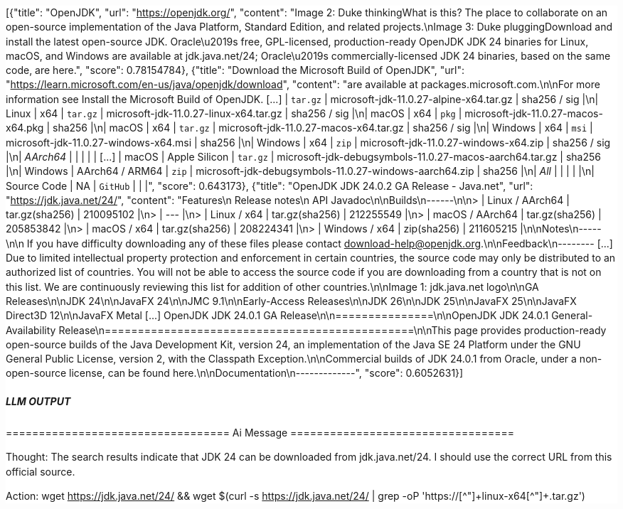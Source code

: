 [{"title": "OpenJDK", "url": "https://openjdk.org/", "content": "Image 2: Duke thinkingWhat is this? The place to collaborate on an open-source implementation of the Java Platform, Standard Edition, and related projects.\nImage 3: Duke pluggingDownload and install the latest open-source JDK. Oracle\u2019s free, GPL-licensed, production-ready OpenJDK JDK 24 binaries for Linux, macOS, and Windows are available at jdk.java.net/24; Oracle\u2019s commercially-licensed JDK 24 binaries, based on the same code, are here.", "score": 0.78154784}, {"title": "Download the Microsoft Build of OpenJDK", "url": "https://learn.microsoft.com/en-us/java/openjdk/download", "content": "are available at packages.microsoft.com.\n\nFor more information see Install the Microsoft Build of OpenJDK. [...] | `tar.gz` | microsoft-jdk-11.0.27-alpine-x64.tar.gz | sha256 / sig |\n| Linux | x64 | `tar.gz` | microsoft-jdk-11.0.27-linux-x64.tar.gz | sha256 / sig |\n| macOS | x64 | `pkg` | microsoft-jdk-11.0.27-macos-x64.pkg | sha256 |\n| macOS | x64 | `tar.gz` | microsoft-jdk-11.0.27-macos-x64.tar.gz | sha256 / sig |\n| Windows | x64 | `msi` | microsoft-jdk-11.0.27-windows-x64.msi | sha256 |\n| Windows | x64 | `zip` | microsoft-jdk-11.0.27-windows-x64.zip | sha256 / sig |\n| _AArch64_ |  |  |  |  | [...] | macOS | Apple Silicon | `tar.gz` | microsoft-jdk-debugsymbols-11.0.27-macos-aarch64.tar.gz | sha256 |\n| Windows | AArch64 / ARM64 | `zip` | microsoft-jdk-debugsymbols-11.0.27-windows-aarch64.zip | sha256 |\n| _All_ |  |  |  |  |\n| Source Code | NA | `GitHub` |  |  |", "score": 0.643173}, {"title": "OpenJDK JDK 24.0.2 GA Release - Java.net", "url": "https://jdk.java.net/24/", "content": "Features\n   Release notes\n   API Javadoc\n\nBuilds\n------\n\n> | Linux / AArch64 | tar.gz(sha256) | 210095102 |\n> | --- |\n> | Linux / x64 | tar.gz(sha256) | 212255549 |\n> | macOS / AArch64 | tar.gz(sha256) | 205853842 |\n> | macOS / x64 | tar.gz(sha256) | 208224341 |\n> | Windows / x64 | zip(sha256) | 211605215 |\n\nNotes\n-----\n\n   If you have difficulty downloading any of these files please contact download-help@openjdk.org.\n\nFeedback\n-------- [...] Due to limited intellectual property protection and enforcement in certain countries, the source code may only be distributed to an authorized list of countries. You will not be able to access the source code if you are downloading from a country that is not on this list. We are continuously reviewing this list for addition of other countries.\n\nImage 1: jdk.java.net logo\n\nGA Releases\n\nJDK 24\n\nJavaFX 24\n\nJMC 9.1\n\nEarly-Access Releases\n\nJDK 26\n\nJDK 25\n\nJavaFX 25\n\nJavaFX Direct3D 12\n\nJavaFX Metal [...] OpenJDK JDK 24.0.1 GA Release\n\n===============\n\nOpenJDK JDK 24.0.1 General-Availability Release\n===============================================\n\nThis page provides production-ready open-source builds of the Java Development Kit, version 24, an implementation of the Java SE 24 Platform under the GNU General Public License, version 2, with the Classpath Exception.\n\nCommercial builds of JDK 24.0.1 from Oracle, under a non-open-source license, can be found here.\n\nDocumentation\n-------------", "score": 0.6052631}]
##### LLM OUTPUT #####
================================== Ai Message ==================================

Thought: The search results indicate that JDK 24 can be downloaded from jdk.java.net/24. I should use the correct URL from this official source.

Action: <command>wget https://jdk.java.net/24/ && wget $(curl -s https://jdk.java.net/24/ | grep -oP 'https://[^"]+linux-x64[^"]+\.tar\.gz')</command>